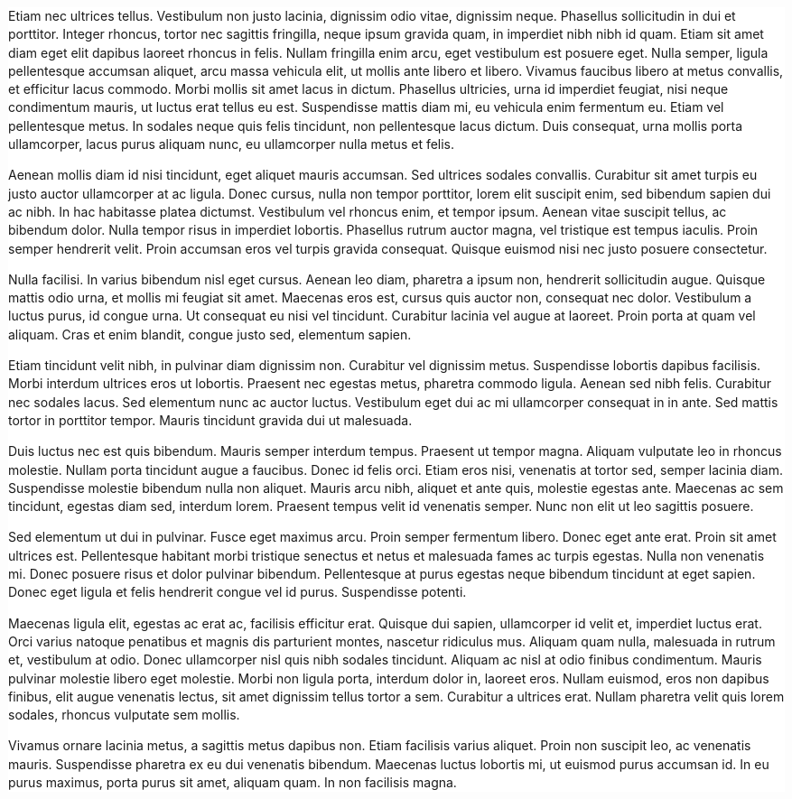 Etiam nec ultrices tellus. Vestibulum non justo lacinia, dignissim odio vitae, dignissim neque. Phasellus sollicitudin in dui et porttitor. Integer rhoncus, tortor nec sagittis fringilla, neque ipsum gravida quam, in imperdiet nibh nibh id quam. Etiam sit amet diam eget elit dapibus laoreet rhoncus in felis. Nullam fringilla enim arcu, eget vestibulum est posuere eget. Nulla semper, ligula pellentesque accumsan aliquet, arcu massa vehicula elit, ut mollis ante libero et libero. Vivamus faucibus libero at metus convallis, et efficitur lacus commodo. Morbi mollis sit amet lacus in dictum. Phasellus ultricies, urna id imperdiet feugiat, nisi neque condimentum mauris, ut luctus erat tellus eu est. Suspendisse mattis diam mi, eu vehicula enim fermentum eu. Etiam vel pellentesque metus. In sodales neque quis felis tincidunt, non pellentesque lacus dictum. Duis consequat, urna mollis porta ullamcorper, lacus purus aliquam nunc, eu ullamcorper nulla metus et felis.

Aenean mollis diam id nisi tincidunt, eget aliquet mauris accumsan. Sed ultrices sodales convallis. Curabitur sit amet turpis eu justo auctor ullamcorper at ac ligula. Donec cursus, nulla non tempor porttitor, lorem elit suscipit enim, sed bibendum sapien dui ac nibh. In hac habitasse platea dictumst. Vestibulum vel rhoncus enim, et tempor ipsum. Aenean vitae suscipit tellus, ac bibendum dolor. Nulla tempor risus in imperdiet lobortis. Phasellus rutrum auctor magna, vel tristique est tempus iaculis. Proin semper hendrerit velit. Proin accumsan eros vel turpis gravida consequat. Quisque euismod nisi nec justo posuere consectetur.

Nulla facilisi. In varius bibendum nisl eget cursus. Aenean leo diam, pharetra a ipsum non, hendrerit sollicitudin augue. Quisque mattis odio urna, et mollis mi feugiat sit amet. Maecenas eros est, cursus quis auctor non, consequat nec dolor. Vestibulum a luctus purus, id congue urna. Ut consequat eu nisi vel tincidunt. Curabitur lacinia vel augue at laoreet. Proin porta at quam vel aliquam. Cras et enim blandit, congue justo sed, elementum sapien.

Etiam tincidunt velit nibh, in pulvinar diam dignissim non. Curabitur vel dignissim metus. Suspendisse lobortis dapibus facilisis. Morbi interdum ultrices eros ut lobortis. Praesent nec egestas metus, pharetra commodo ligula. Aenean sed nibh felis. Curabitur nec sodales lacus. Sed elementum nunc ac auctor luctus. Vestibulum eget dui ac mi ullamcorper consequat in in ante. Sed mattis tortor in porttitor tempor. Mauris tincidunt gravida dui ut malesuada.

Duis luctus nec est quis bibendum. Mauris semper interdum tempus. Praesent ut tempor magna. Aliquam vulputate leo in rhoncus molestie. Nullam porta tincidunt augue a faucibus. Donec id felis orci. Etiam eros nisi, venenatis at tortor sed, semper lacinia diam. Suspendisse molestie bibendum nulla non aliquet. Mauris arcu nibh, aliquet et ante quis, molestie egestas ante. Maecenas ac sem tincidunt, egestas diam sed, interdum lorem. Praesent tempus velit id venenatis semper. Nunc non elit ut leo sagittis posuere.

Sed elementum ut dui in pulvinar. Fusce eget maximus arcu. Proin semper fermentum libero. Donec eget ante erat. Proin sit amet ultrices est. Pellentesque habitant morbi tristique senectus et netus et malesuada fames ac turpis egestas. Nulla non venenatis mi. Donec posuere risus et dolor pulvinar bibendum. Pellentesque at purus egestas neque bibendum tincidunt at eget sapien. Donec eget ligula et felis hendrerit congue vel id purus. Suspendisse potenti.

Maecenas ligula elit, egestas ac erat ac, facilisis efficitur erat. Quisque dui sapien, ullamcorper id velit et, imperdiet luctus erat. Orci varius natoque penatibus et magnis dis parturient montes, nascetur ridiculus mus. Aliquam quam nulla, malesuada in rutrum et, vestibulum at odio. Donec ullamcorper nisl quis nibh sodales tincidunt. Aliquam ac nisl at odio finibus condimentum. Mauris pulvinar molestie libero eget molestie. Morbi non ligula porta, interdum dolor in, laoreet eros. Nullam euismod, eros non dapibus finibus, elit augue venenatis lectus, sit amet dignissim tellus tortor a sem. Curabitur a ultrices erat. Nullam pharetra velit quis lorem sodales, rhoncus vulputate sem mollis.

Vivamus ornare lacinia metus, a sagittis metus dapibus non. Etiam facilisis varius aliquet. Proin non suscipit leo, ac venenatis mauris. Suspendisse pharetra ex eu dui venenatis bibendum. Maecenas luctus lobortis mi, ut euismod purus accumsan id. In eu purus maximus, porta purus sit amet, aliquam quam. In non facilisis magna.
